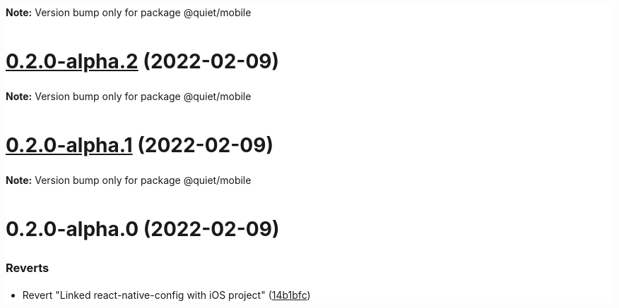 **Note:** Version bump only for package @quiet/mobile





# [0.2.0-alpha.2](https://github.com/TryQuiet/monorepo/compare/@quiet/mobile@0.2.0-alpha.0...@quiet/mobile@0.2.0-alpha.2) (2022-02-09)

**Note:** Version bump only for package @quiet/mobile





# [0.2.0-alpha.1](https://github.com/TryQuiet/monorepo/compare/@quiet/mobile@0.2.0-alpha.0...@quiet/mobile@0.2.0-alpha.1) (2022-02-09)

**Note:** Version bump only for package @quiet/mobile





# 0.2.0-alpha.0 (2022-02-09)


### Reverts

* Revert "Linked react-native-config with iOS project" ([14b1bfc](https://github.com/TryQuiet/monorepo/commit/14b1bfcbfd0497a1e2f463e71128d164f11ce89b))
